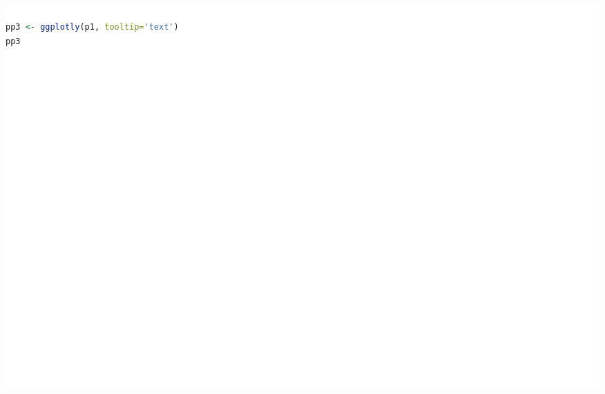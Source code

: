 ``` r

pp3 <- ggplotly(p1, tooltip='text')
pp3
```

<div class="figure">

<div class="plotly html-widget html-fill-item" id="htmlwidget-4" style="width:100%;height:480px;"></div>
